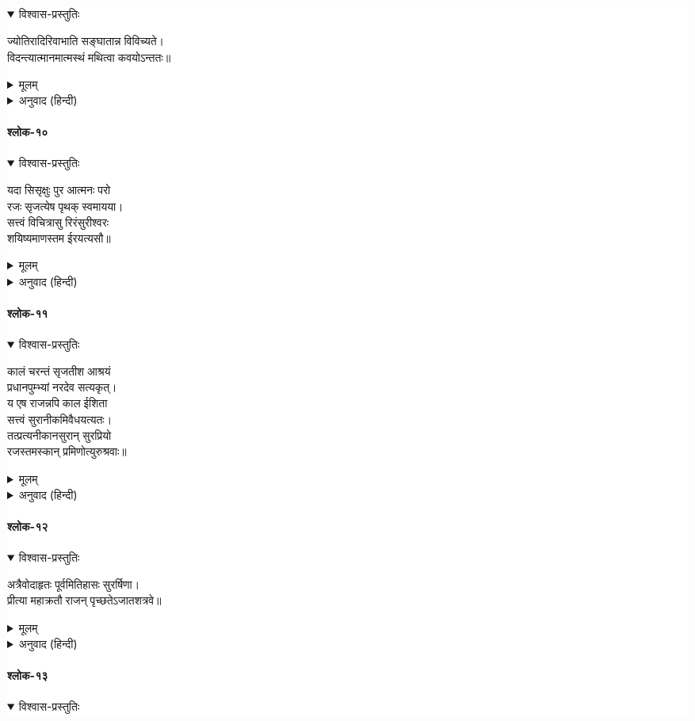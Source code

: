 
<details open><summary>विश्वास-प्रस्तुतिः</summary>

ज्योतिरादिरिवाभाति सङ्घातान्न विविच्यते।  
विदन्त्यात्मानमात्मस्थं मथित्वा कवयोऽन्ततः॥
</details>

<details><summary>मूलम्</summary></details>

<details><summary>अनुवाद (हिन्दी)</summary></details>

#### श्लोक-१०


<details open><summary>विश्वास-प्रस्तुतिः</summary>

यदा सिसृक्षुः पुर आत्मनः परो  
रजः सृजत्येष पृथक् स्वमायया।  
सत्त्वं विचित्रासु रिरंसुरीश्वरः  
शयिष्यमाणस्तम ईरयत्यसौ॥
</details>

<details><summary>मूलम्</summary></details>

<details><summary>अनुवाद (हिन्दी)</summary></details>

#### श्लोक-११


<details open><summary>विश्वास-प्रस्तुतिः</summary>

कालं चरन्तं सृजतीश आश्रयं  
प्रधानपुम्भ्यां नरदेव सत्यकृत्।  
य एष राजन्नपि काल ईशिता  
सत्त्वं सुरानीकमिवैधयत्यतः।  
तत्प्रत्यनीकानसुरान् सुरप्रियो  
रजस्तमस्कान् प्रमिणोत्युरुश्रवाः॥
</details>

<details><summary>मूलम्</summary></details>

<details><summary>अनुवाद (हिन्दी)</summary></details>

#### श्लोक-१२


<details open><summary>विश्वास-प्रस्तुतिः</summary>

अत्रैवोदाहृतः पूर्वमितिहासः सुरर्षिणा।  
प्रीत्या महाक्रतौ राजन् पृच्छतेऽजातशत्रवे॥
</details>

<details><summary>मूलम्</summary></details>

<details><summary>अनुवाद (हिन्दी)</summary></details>

#### श्लोक-१३


<details open><summary>विश्वास-प्रस्तुतिः</summary>
